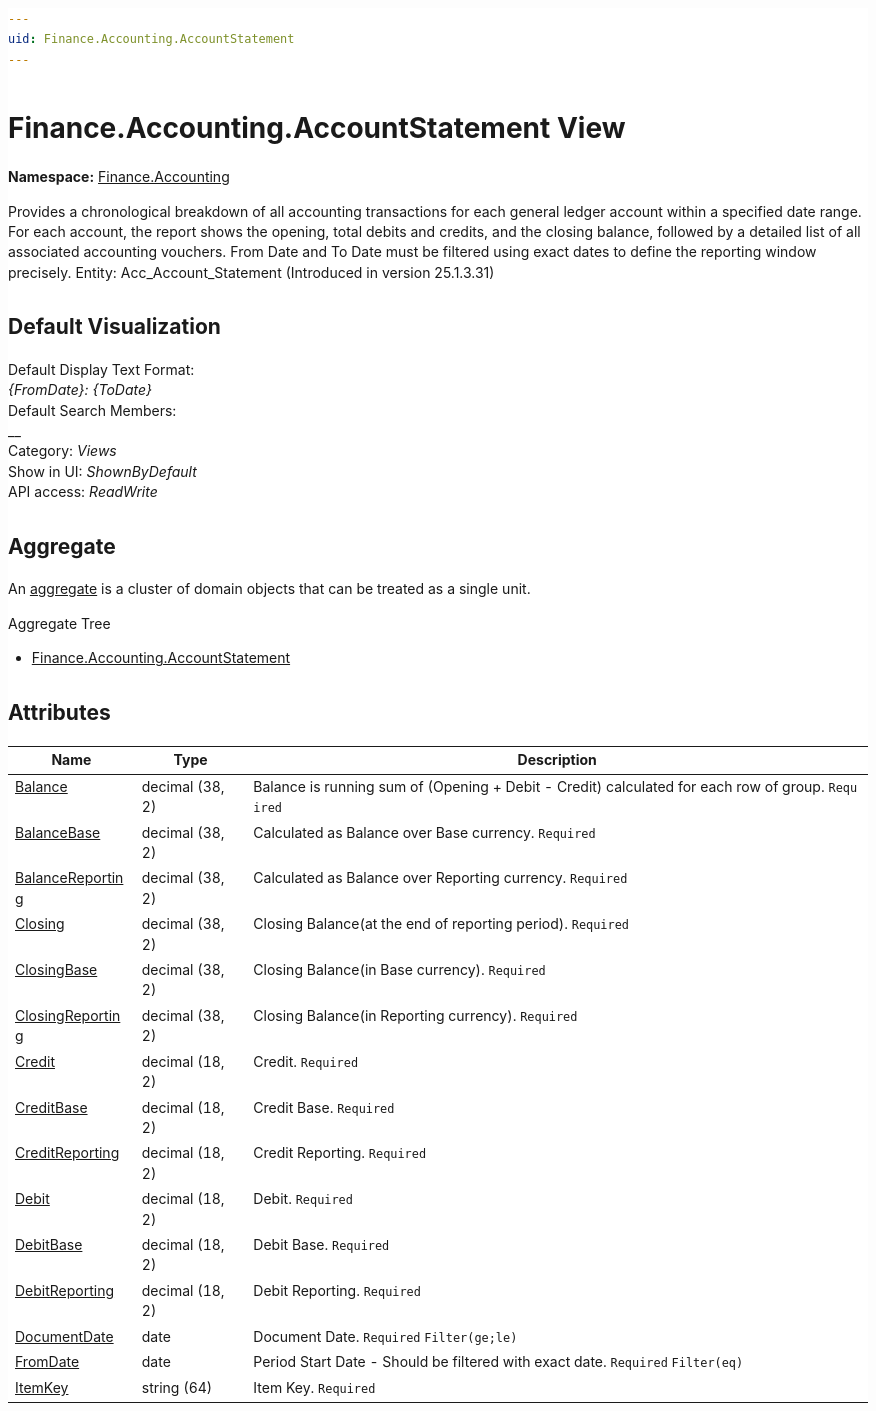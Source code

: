 ```yaml
---
uid: Finance.Accounting.AccountStatement
---
```

# Finance.Accounting.AccountStatement View

**Namespace:** [Finance.Accounting](Finance.Accounting.md)  

Provides a chronological breakdown of all accounting transactions for each general ledger account within a specified date range. For each account, the report shows the opening, total debits and credits, and the closing balance, followed by a detailed list of all associated accounting vouchers. From Date and To Date must be filtered using exact dates to define the reporting window precisely. Entity: Acc_Account_Statement (Introduced in version 25.1.3.31)

## Default Visualization
Default Display Text Format:  
_{FromDate}: {ToDate}_  
Default Search Members:  
__  
Category:  _Views_  
Show in UI:  _ShownByDefault_  
API access:  _ReadWrite_  

## Aggregate
An [aggregate](https://docs.erp.net/tech/advanced/concepts/aggregates.html) is a cluster of domain objects that can be treated as a single unit.  

Aggregate Tree  
* [Finance.Accounting.AccountStatement](Finance.Accounting.AccountStatement.md)  

## Attributes

| Name | Type | Description |
| ---- | ---- | --- |
| [Balance](Finance.Accounting.AccountStatement.md#balance) | decimal (38, 2) | Balance is running sum of (Opening + Debit - Credit) calculated for each row of group. `Required` 
| [BalanceBase](Finance.Accounting.AccountStatement.md#balancebase) | decimal (38, 2) | Calculated as Balance over Base currency. `Required` 
| [BalanceReporting](Finance.Accounting.AccountStatement.md#balancereporting) | decimal (38, 2) | Calculated as Balance over Reporting currency. `Required` 
| [Closing](Finance.Accounting.AccountStatement.md#closing) | decimal (38, 2) | Closing Balance(at the end of reporting period). `Required` 
| [ClosingBase](Finance.Accounting.AccountStatement.md#closingbase) | decimal (38, 2) | Closing Balance(in Base currency). `Required` 
| [ClosingReporting](Finance.Accounting.AccountStatement.md#closingreporting) | decimal (38, 2) | Closing Balance(in Reporting currency). `Required` 
| [Credit](Finance.Accounting.AccountStatement.md#credit) | decimal (18, 2) | Credit. `Required` 
| [CreditBase](Finance.Accounting.AccountStatement.md#creditbase) | decimal (18, 2) | Credit Base. `Required` 
| [CreditReporting](Finance.Accounting.AccountStatement.md#creditreporting) | decimal (18, 2) | Credit Reporting. `Required` 
| [Debit](Finance.Accounting.AccountStatement.md#debit) | decimal (18, 2) | Debit. `Required` 
| [DebitBase](Finance.Accounting.AccountStatement.md#debitbase) | decimal (18, 2) | Debit Base. `Required` 
| [DebitReporting](Finance.Accounting.AccountStatement.md#debitreporting) | decimal (18, 2) | Debit Reporting. `Required` 
| [DocumentDate](Finance.Accounting.AccountStatement.md#documentdate) | date | Document Date. `Required` `Filter(ge;le)` 
| [FromDate](Finance.Accounting.AccountStatement.md#fromdate) | date | Period Start Date - Should be filtered with exact date. `Required` `Filter(eq)` 
| [ItemKey](Finance.Accounting.AccountStatement.md#itemkey) | string (64) | Item Key. `Required` 